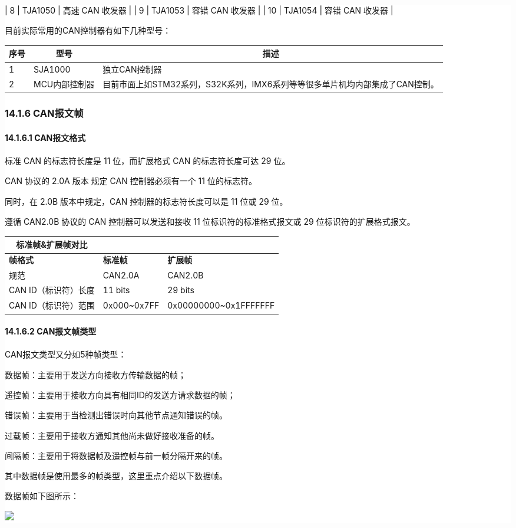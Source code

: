 | 8    | TJA1050   | 高速 CAN 收发器 |
| 9    | TJA1053   | 容错 CAN 收发器 |
| 10   | TJA1054   | 容错 CAN 收发器 |



目前实际常用的CAN控制器有如下几种型号：

| 序号 | 型号          | 描述                                                         |
| ---- | ------------- | ------------------------------------------------------------ |
| 1    | SJA1000       | 独立CAN控制器                                                |
| 2    | MCU内部控制器 | 目前市面上如STM32系列，S32K系列，IMX6系列等等很多单片机均内部集成了CAN控制。 |

### 14.1.6 CAN报文帧

#### 14.1.6.1 CAN报文格式

标准 CAN 的标志符长度是 11 位，而扩展格式 CAN 的标志符长度可达 29 位。

CAN 协议的 2.0A 版本 规定 CAN 控制器必须有一个 11 位的标志符。

同时，在 2.0B 版本中规定，CAN 控制器的标志符长度可以是 11 位或 29 位。

遵循 CAN2.0B 协议的 CAN 控制器可以发送和接收 11 位标识符的标准格式报文或 29 位标识符的扩展格式报文。

| **标准帧&扩展帧对比** |             |                       |
| --------------------- | ----------- | --------------------- |
| **帧格式**            | **标准帧**  | **扩展帧**            |
| 规范                  | CAN2.0A     | CAN2.0B               |
| CAN ID（标识符）长度  | 11 bits     | 29 bits               |
| CAN ID（标识符）范围  | 0x000~0x7FF | 0x00000000~0x1FFFFFFF |

#### 14.1.6.2 CAN报文帧类型

CAN报文类型又分如5种帧类型：

数据帧：主要用于发送方向接收方传输数据的帧；

遥控帧：主要用于接收方向具有相同ID的发送方请求数据的帧；

错误帧：主要用于当检测出错误时向其他节点通知错误的帧。

过载帧：主要用于接收方通知其他尚未做好接收准备的帧。

间隔帧：主要用于将数据帧及遥控帧与前一帧分隔开来的帧。

 

其中数据帧是使用最多的帧类型，这里重点介绍以下数据帧。

数据帧如下图所示：

![](http://photos.100ask.net/NewHomeSite/LinuxCan_Image0002.jpeg)
